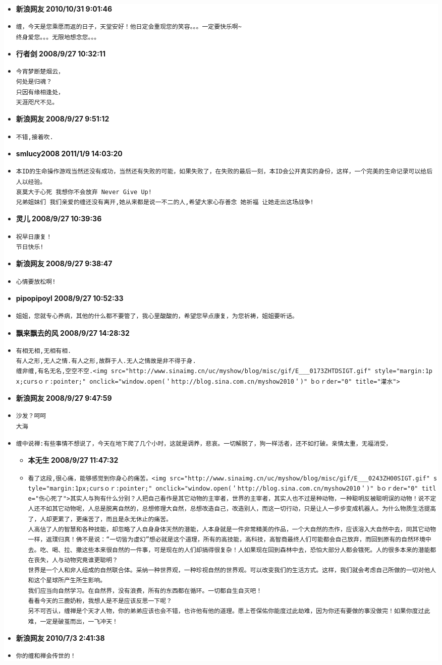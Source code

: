 - **新浪网友 2010/10/31 9:01:46**
- ```
  缠，今天是您乘愿而返的日子，天堂安好！他日定会重现您的笑容。。。一定要快乐啊~
  终身爱您。。。无限地想念您。。。
  ```
- **行者剑 2008/9/27 10:32:11**
- ```
  今宵梦断楚烟云，
  何处是归魂？
  只因有缘相逢处，
  天涯咫尺不见。
  ```
- **新浪网友 2008/9/27 9:51:12**
- ```
  不错,接着吹.
  ```
- **smlucy2008 2011/1/9 14:03:20**
- ```
  本ID的生命操作游戏当然还没有成功，当然还有失败的可能，如果失败了，在失败的最后一刻，本ID会公开真实的身份，这样，一个完美的生命记录可以给后人以经验。
  哀莫大于心死 我想你不会放弃 Never Give Up!
  兄弟姐妹们 我们亲爱的缠还没有离开,她从来都是说一不二的人,希望大家心存善念 她祈福 让她走出这场战争!
  ```
- **灵儿 2008/9/27 10:39:36**
- ```
  祝早日康复！
  节日快乐!
  ```
- **新浪网友 2008/9/27 9:38:47**
- ```
  心情要放松啊!
  ```
- **pipopipoyl 2008/9/27 10:52:33**
- ```
  姐姐，您就专心养病，其他的什么都不要管了，我心里酸酸的，希望您早点康复，为您祈祷，姐姐要听话。
  ```
- **飘来飘去的风 2008/9/27 14:28:32**
- ```
  有相无相,无相有相.
  有人之形,无人之情.有人之形,故群于人.无人之情故是非不得于身.
  缠非缠,有名无名,空空不空.<img src="http://www.sinaimg.cn/uc/myshow/blog/misc/gif/E___0173ZHTDSIGT.gif" style="margin:1px;cursｏｒ:pointer;" onclick="window.open(＇http://blog.sina.com.cn/myshow2010＇)" bｏｒder="0" title="灌水">
  ```
- **新浪网友 2008/9/27 9:47:59**
- ```
  沙发？呵呵
  大海
  ```
- ```
  缠中说禅:有些事情不想说了，今天在地下爬了几个小时，这就是调养，悲哀。一切解脱了，狗一样活者，还不如打破。亲情太重，无福消受，
  ```
   - **本无生 2008/9/27 11:47:32**
   - ```
     看了这段,很心痛，能够感觉到你身心的痛苦。<img src="http://www.sinaimg.cn/uc/myshow/blog/misc/gif/E___0243ZH00SIGT.gif" style="margin:1px;cursｏｒ:pointer;" onclick="window.open(＇http://blog.sina.com.cn/myshow2010＇)" bｏｒder="0" title="伤心死了">其实人与狗有什么分别？人把自己看作是其它动物的主宰者，世界的主宰者，其实人也不过是种动物，一种聪明反被聪明误的动物！说不定人还不如其它动物呢，人总是脱离自然的，总想修理大自然，总想改造自己，改造别人，而这一切行动，只是让人一步步变成机器人。为什么物质生活提高了，人却更累了，更痛苦了，而且是永无休止的痛苦。
     人高估了人的智慧和各种技能，却忽略了人自身身体天然的潜能，人本身就是一件非常精美的作品，一个大自然的杰作，应该溶入大自然中去，同其它动物一样，返璞归真！佛不是说：“一切皆为虚幻”想必就是这个道理，所有的高技能，高科技，高智商最终人们可能都会自己放弃，而回到原有的自然环境中去。吃、喝、拉、撒这些本来很自然的一件事，可是现在的人们却搞得很复杂！人如果现在回到森林中去，恐怕大部分人都会锇死。人的很多本来的潜能都在丧失，人与动物究竟谁更聪明？
     世界是一个人和非人组成的自然联合体。采纳一种世界观，一种珍视自然的世界观。可以改变我们的生活方式。这样，我们就会考虑自己所做的一切对他人和这个星球所产生所生影响。
     我们应当向自然学习。在自然界，没有浪费，所有的东西都在循环。一切都自生自灭吧！
     看看今天的三鹿奶粉，我想人是不是应该反思一下呢？
     另不可否认，缠禅是个天才人物，你的弟弟应该也会不错，也许他有他的道理。愿上苍保佑你能度过此劫难，因为你还有要做的事没做完！如果你度过此难，一定是破茧而出，一飞冲天！
     ```
- **新浪网友 2010/7/3 2:41:38**
- ```
  你的缠和禅会传世的！